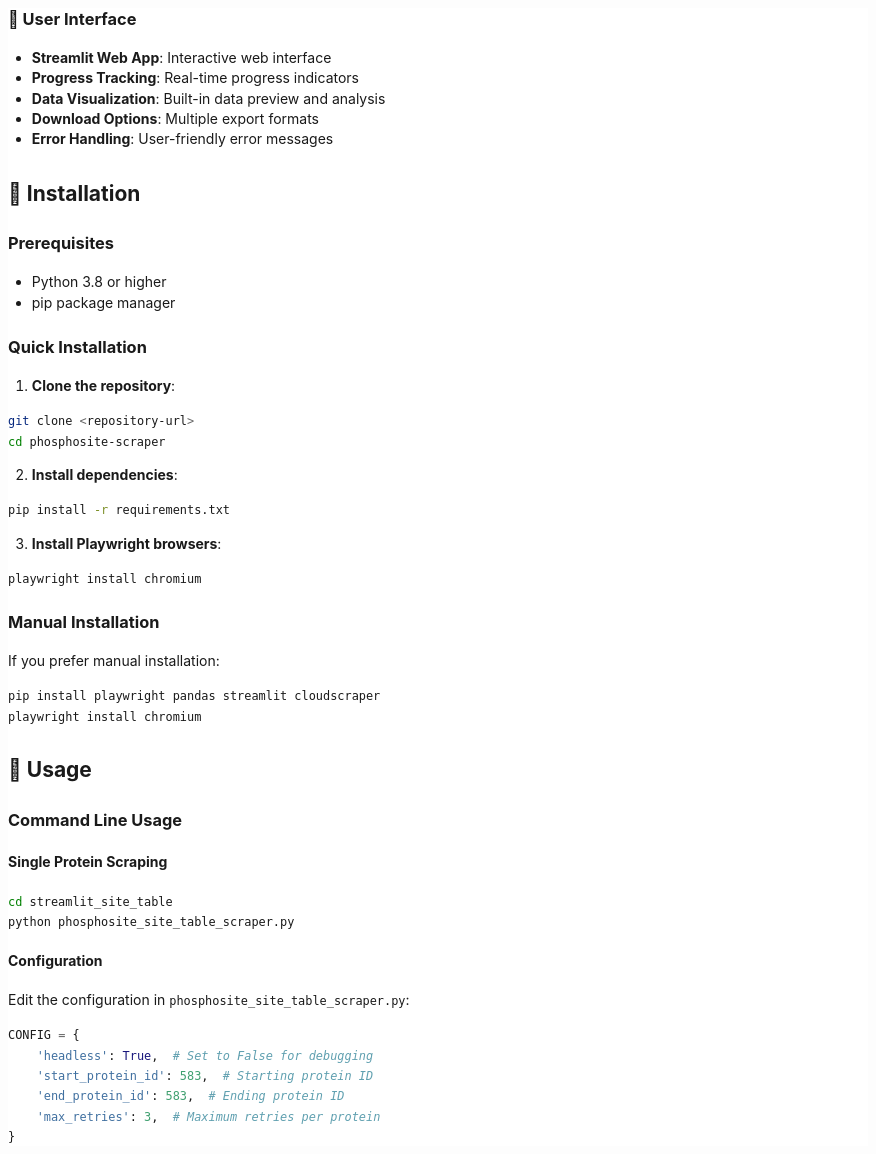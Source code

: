 ### 🎨 User Interface
- **Streamlit Web App**: Interactive web interface
- **Progress Tracking**: Real-time progress indicators
- **Data Visualization**: Built-in data preview and analysis
- **Download Options**: Multiple export formats
- **Error Handling**: User-friendly error messages

## 🚀 Installation

### Prerequisites
- Python 3.8 or higher
- pip package manager

### Quick Installation

1. **Clone the repository**:
```bash
git clone <repository-url>
cd phosphosite-scraper
```

2. **Install dependencies**:
```bash
pip install -r requirements.txt
```

3. **Install Playwright browsers**:
```bash
playwright install chromium
```

### Manual Installation

If you prefer manual installation:

```bash
pip install playwright pandas streamlit cloudscraper
playwright install chromium
```

## 📖 Usage

### Command Line Usage

#### Single Protein Scraping
```bash
cd streamlit_site_table
python phosphosite_site_table_scraper.py
```

#### Configuration
Edit the configuration in `phosphosite_site_table_scraper.py`:
```python
CONFIG = {
    'headless': True,  # Set to False for debugging
    'start_protein_id': 583,  # Starting protein ID
    'end_protein_id': 583,  # Ending protein ID
    'max_retries': 3,  # Maximum retries per protein
}
```
